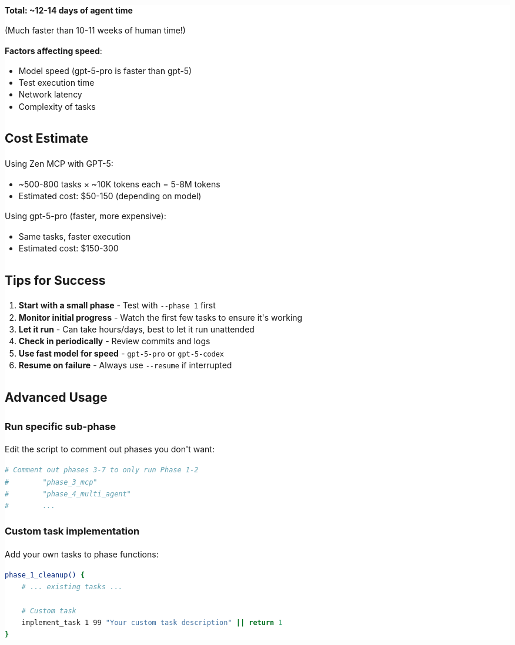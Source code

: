 **Total: ~12-14 days of agent time**

(Much faster than 10-11 weeks of human time!)

**Factors affecting speed**:
- Model speed (gpt-5-pro is faster than gpt-5)
- Test execution time
- Network latency
- Complexity of tasks

## Cost Estimate

Using Zen MCP with GPT-5:
- ~500-800 tasks × ~10K tokens each = 5-8M tokens
- Estimated cost: $50-150 (depending on model)

Using gpt-5-pro (faster, more expensive):
- Same tasks, faster execution
- Estimated cost: $150-300

## Tips for Success

1. **Start with a small phase** - Test with `--phase 1` first
2. **Monitor initial progress** - Watch the first few tasks to ensure it's working
3. **Let it run** - Can take hours/days, best to let it run unattended
4. **Check in periodically** - Review commits and logs
5. **Use fast model for speed** - `gpt-5-pro` or `gpt-5-codex`
6. **Resume on failure** - Always use `--resume` if interrupted

## Advanced Usage

### Run specific sub-phase

Edit the script to comment out phases you don't want:

```bash
# Comment out phases 3-7 to only run Phase 1-2
#        "phase_3_mcp"
#        "phase_4_multi_agent"
#        ...
```

### Custom task implementation

Add your own tasks to phase functions:

```bash
phase_1_cleanup() {
    # ... existing tasks ...

    # Custom task
    implement_task 1 99 "Your custom task description" || return 1
}
```
